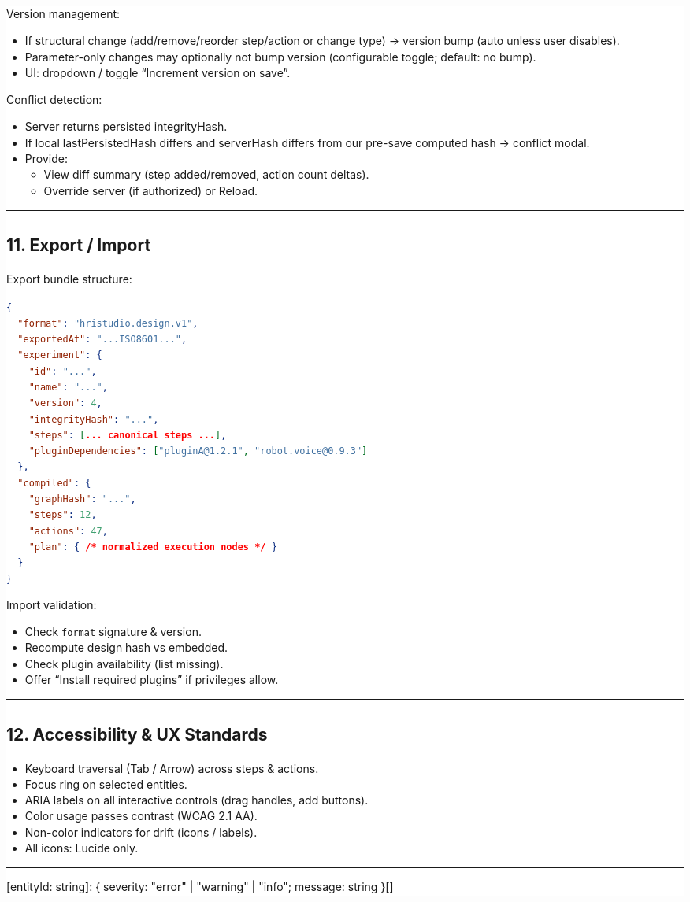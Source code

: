 Version management:
- If structural change (add/remove/reorder step/action or change type) → version bump (auto unless user disables).
- Parameter-only changes may optionally not bump version (configurable toggle; default: no bump).
- UI: dropdown / toggle “Increment version on save”.

Conflict detection:
- Server returns persisted integrityHash.
- If local lastPersistedHash differs and serverHash differs from our pre-save computed hash → conflict modal.
- Provide:
  - View diff summary (step added/removed, action count deltas).
  - Override server (if authorized) or Reload.

---

## 11. Export / Import

Export bundle structure:
```json
{
  "format": "hristudio.design.v1",
  "exportedAt": "...ISO8601...",
  "experiment": {
    "id": "...",
    "name": "...",
    "version": 4,
    "integrityHash": "...",
    "steps": [... canonical steps ...],
    "pluginDependencies": ["pluginA@1.2.1", "robot.voice@0.9.3"]
  },
  "compiled": {
    "graphHash": "...",
    "steps": 12,
    "actions": 47,
    "plan": { /* normalized execution nodes */ }
  }
}
```

Import validation:
- Check `format` signature & version.
- Recompute design hash vs embedded.
- Check plugin availability (list missing).
- Offer “Install required plugins” if privileges allow.

---

## 12. Accessibility & UX Standards

- Keyboard traversal (Tab / Arrow) across steps & actions.
- Focus ring on selected entities.
- ARIA labels on all interactive controls (drag handles, add buttons).
- Color usage passes contrast (WCAG 2.1 AA).
- Non-color indicators for drift (icons / labels).
- All icons: Lucide only.

---

  [entityId: string]: { severity: "error" | "warning" | "info"; message: string }[]